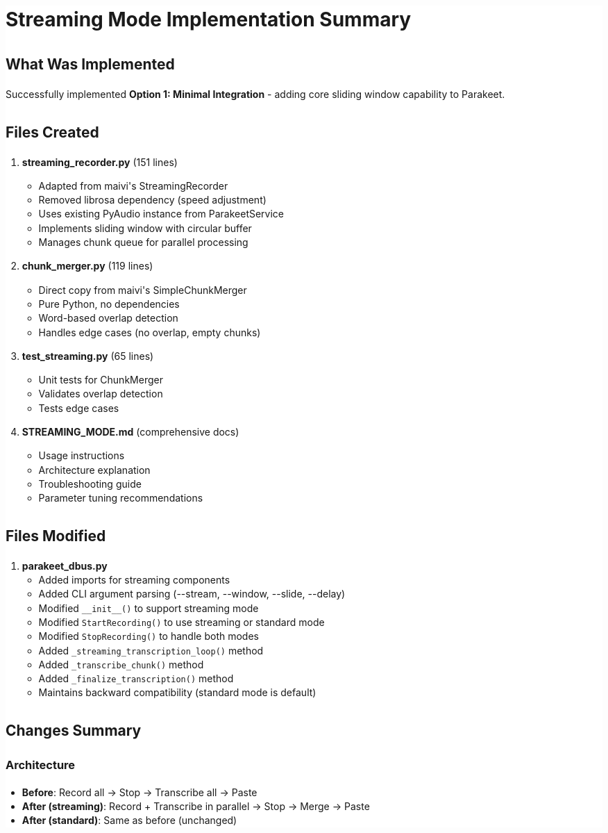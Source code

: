 # Streaming Mode Implementation Summary

## What Was Implemented

Successfully implemented **Option 1: Minimal Integration** - adding core sliding window capability to Parakeet.

## Files Created

1. **streaming_recorder.py** (151 lines)
   - Adapted from maivi's StreamingRecorder
   - Removed librosa dependency (speed adjustment)
   - Uses existing PyAudio instance from ParakeetService
   - Implements sliding window with circular buffer
   - Manages chunk queue for parallel processing

2. **chunk_merger.py** (119 lines)
   - Direct copy from maivi's SimpleChunkMerger
   - Pure Python, no dependencies
   - Word-based overlap detection
   - Handles edge cases (no overlap, empty chunks)

3. **test_streaming.py** (65 lines)
   - Unit tests for ChunkMerger
   - Validates overlap detection
   - Tests edge cases

4. **STREAMING_MODE.md** (comprehensive docs)
   - Usage instructions
   - Architecture explanation
   - Troubleshooting guide
   - Parameter tuning recommendations

## Files Modified

1. **parakeet_dbus.py**
   - Added imports for streaming components
   - Added CLI argument parsing (--stream, --window, --slide, --delay)
   - Modified `__init__()` to support streaming mode
   - Modified `StartRecording()` to use streaming or standard mode
   - Modified `StopRecording()` to handle both modes
   - Added `_streaming_transcription_loop()` method
   - Added `_transcribe_chunk()` method
   - Added `_finalize_transcription()` method
   - Maintains backward compatibility (standard mode is default)

## Changes Summary

### Architecture
- **Before**: Record all → Stop → Transcribe all → Paste
- **After (streaming)**: Record + Transcribe in parallel → Stop → Merge → Paste
- **After (standard)**: Same as before (unchanged)
